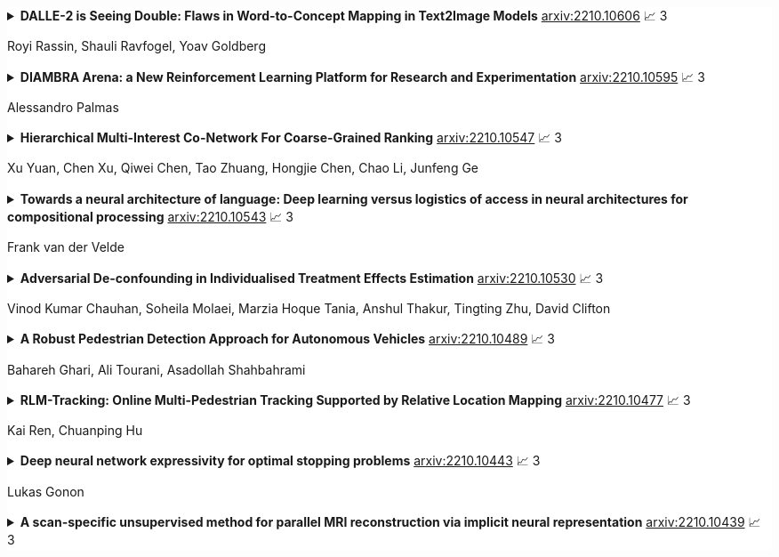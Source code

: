 <details><summary><b>DALLE-2 is Seeing Double: Flaws in Word-to-Concept Mapping in Text2Image Models</b>
<a href="https://arxiv.org/abs/2210.10606">arxiv:2210.10606</a>
&#x1F4C8; 3 <br>
<p>Royi Rassin, Shauli Ravfogel, Yoav Goldberg</p></summary></details>

<details><summary><b>DIAMBRA Arena: a New Reinforcement Learning Platform for Research and Experimentation</b>
<a href="https://arxiv.org/abs/2210.10595">arxiv:2210.10595</a>
&#x1F4C8; 3 <br>
<p>Alessandro Palmas</p></summary></details>

<details><summary><b>Hierarchical Multi-Interest Co-Network For Coarse-Grained Ranking</b>
<a href="https://arxiv.org/abs/2210.10547">arxiv:2210.10547</a>
&#x1F4C8; 3 <br>
<p>Xu Yuan, Chen Xu, Qiwei Chen, Tao Zhuang, Hongjie Chen, Chao Li, Junfeng Ge</p></summary></details>

<details><summary><b>Towards a neural architecture of language: Deep learning versus logistics of access in neural architectures for compositional processing</b>
<a href="https://arxiv.org/abs/2210.10543">arxiv:2210.10543</a>
&#x1F4C8; 3 <br>
<p>Frank van der Velde</p></summary></details>

<details><summary><b>Adversarial De-confounding in Individualised Treatment Effects Estimation</b>
<a href="https://arxiv.org/abs/2210.10530">arxiv:2210.10530</a>
&#x1F4C8; 3 <br>
<p>Vinod Kumar Chauhan, Soheila Molaei, Marzia Hoque Tania, Anshul Thakur, Tingting Zhu, David Clifton</p></summary></details>

<details><summary><b>A Robust Pedestrian Detection Approach for Autonomous Vehicles</b>
<a href="https://arxiv.org/abs/2210.10489">arxiv:2210.10489</a>
&#x1F4C8; 3 <br>
<p>Bahareh Ghari, Ali Tourani, Asadollah Shahbahrami</p></summary></details>

<details><summary><b>RLM-Tracking: Online Multi-Pedestrian Tracking Supported by Relative Location Mapping</b>
<a href="https://arxiv.org/abs/2210.10477">arxiv:2210.10477</a>
&#x1F4C8; 3 <br>
<p>Kai Ren, Chuanping Hu</p></summary></details>

<details><summary><b>Deep neural network expressivity for optimal stopping problems</b>
<a href="https://arxiv.org/abs/2210.10443">arxiv:2210.10443</a>
&#x1F4C8; 3 <br>
<p>Lukas Gonon</p></summary></details>

<details><summary><b>A scan-specific unsupervised method for parallel MRI reconstruction via implicit neural representation</b>
<a href="https://arxiv.org/abs/2210.10439">arxiv:2210.10439</a>
&#x1F4C8; 3 <br>
